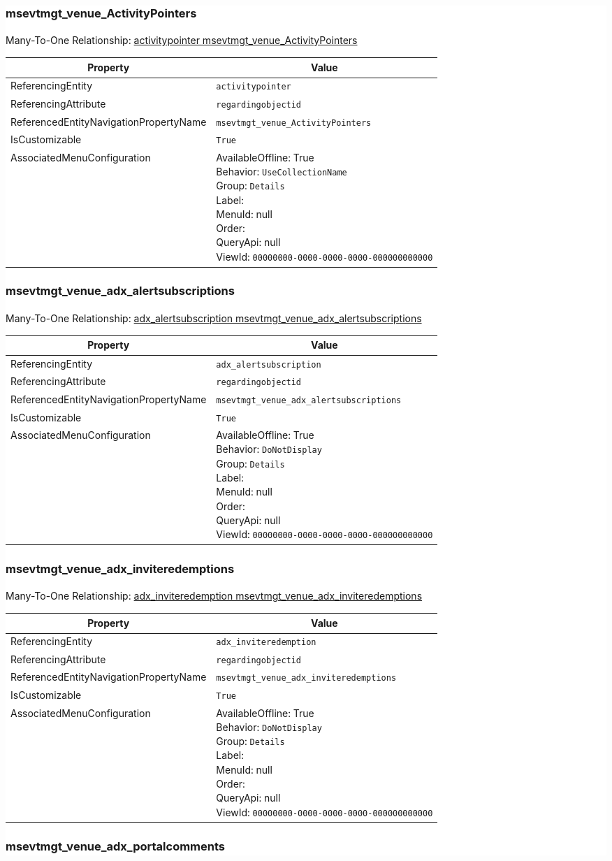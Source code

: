 ### <a name="BKMK_msevtmgt_venue_ActivityPointers"></a> msevtmgt_venue_ActivityPointers

Many-To-One Relationship: [activitypointer msevtmgt_venue_ActivityPointers](activitypointer.md#BKMK_msevtmgt_venue_ActivityPointers)

|Property|Value|
|---|---|
|ReferencingEntity|`activitypointer`|
|ReferencingAttribute|`regardingobjectid`|
|ReferencedEntityNavigationPropertyName|`msevtmgt_venue_ActivityPointers`|
|IsCustomizable|`True`|
|AssociatedMenuConfiguration|AvailableOffline: True<br />Behavior: `UseCollectionName`<br />Group: `Details`<br />Label: <br />MenuId: null<br />Order: <br />QueryApi: null<br />ViewId: `00000000-0000-0000-0000-000000000000`|

### <a name="BKMK_msevtmgt_venue_adx_alertsubscriptions"></a> msevtmgt_venue_adx_alertsubscriptions

Many-To-One Relationship: [adx_alertsubscription msevtmgt_venue_adx_alertsubscriptions](adx_alertsubscription.md#BKMK_msevtmgt_venue_adx_alertsubscriptions)

|Property|Value|
|---|---|
|ReferencingEntity|`adx_alertsubscription`|
|ReferencingAttribute|`regardingobjectid`|
|ReferencedEntityNavigationPropertyName|`msevtmgt_venue_adx_alertsubscriptions`|
|IsCustomizable|`True`|
|AssociatedMenuConfiguration|AvailableOffline: True<br />Behavior: `DoNotDisplay`<br />Group: `Details`<br />Label: <br />MenuId: null<br />Order: <br />QueryApi: null<br />ViewId: `00000000-0000-0000-0000-000000000000`|

### <a name="BKMK_msevtmgt_venue_adx_inviteredemptions"></a> msevtmgt_venue_adx_inviteredemptions

Many-To-One Relationship: [adx_inviteredemption msevtmgt_venue_adx_inviteredemptions](adx_inviteredemption.md#BKMK_msevtmgt_venue_adx_inviteredemptions)

|Property|Value|
|---|---|
|ReferencingEntity|`adx_inviteredemption`|
|ReferencingAttribute|`regardingobjectid`|
|ReferencedEntityNavigationPropertyName|`msevtmgt_venue_adx_inviteredemptions`|
|IsCustomizable|`True`|
|AssociatedMenuConfiguration|AvailableOffline: True<br />Behavior: `DoNotDisplay`<br />Group: `Details`<br />Label: <br />MenuId: null<br />Order: <br />QueryApi: null<br />ViewId: `00000000-0000-0000-0000-000000000000`|

### <a name="BKMK_msevtmgt_venue_adx_portalcomments"></a> msevtmgt_venue_adx_portalcomments
